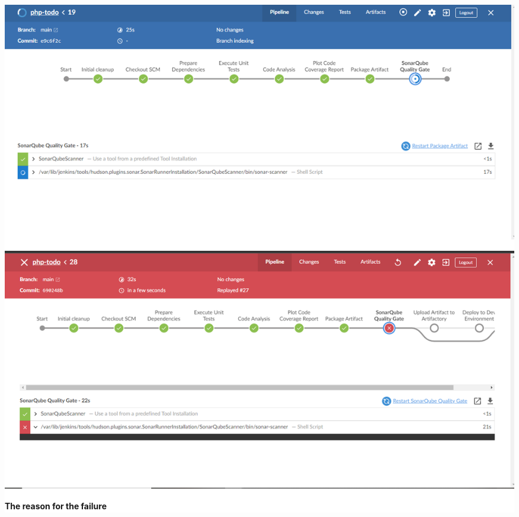 ![](https://github.com/Demiladee/private-projects/blob/main/img/prject14/the%20pipeline%20build-1.png)

![](https://github.com/Demiladee/private-projects/blob/main/img/prject14/the%20pipeline%20build.png)

**The reason for the failure**
